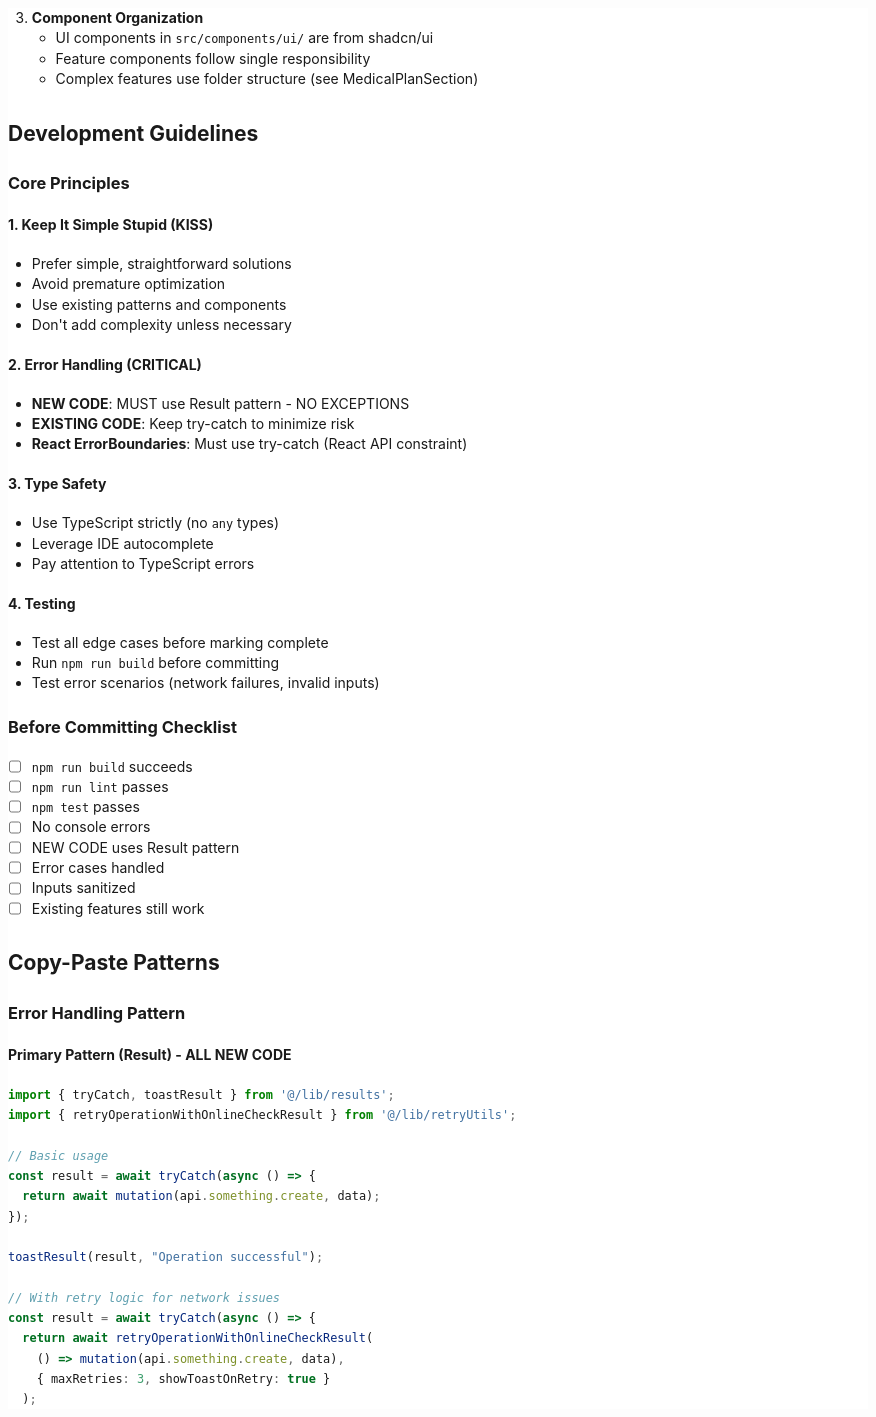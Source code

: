 3. **Component Organization**
   - UI components in `src/components/ui/` are from shadcn/ui
   - Feature components follow single responsibility
   - Complex features use folder structure (see MedicalPlanSection)

## Development Guidelines

### Core Principles

#### 1. Keep It Simple Stupid (KISS)
- Prefer simple, straightforward solutions
- Avoid premature optimization
- Use existing patterns and components
- Don't add complexity unless necessary

#### 2. Error Handling (CRITICAL)
- **NEW CODE**: MUST use Result pattern - NO EXCEPTIONS
- **EXISTING CODE**: Keep try-catch to minimize risk
- **React ErrorBoundaries**: Must use try-catch (React API constraint)

#### 3. Type Safety
- Use TypeScript strictly (no `any` types)
- Leverage IDE autocomplete
- Pay attention to TypeScript errors

#### 4. Testing
- Test all edge cases before marking complete
- Run `npm run build` before committing
- Test error scenarios (network failures, invalid inputs)

### Before Committing Checklist
- [ ] `npm run build` succeeds
- [ ] `npm run lint` passes
- [ ] `npm test` passes
- [ ] No console errors
- [ ] NEW CODE uses Result pattern
- [ ] Error cases handled
- [ ] Inputs sanitized
- [ ] Existing features still work

## Copy-Paste Patterns

### Error Handling Pattern

#### Primary Pattern (Result) - ALL NEW CODE
```typescript
import { tryCatch, toastResult } from '@/lib/results';
import { retryOperationWithOnlineCheckResult } from '@/lib/retryUtils';

// Basic usage
const result = await tryCatch(async () => {
  return await mutation(api.something.create, data);
});

toastResult(result, "Operation successful");

// With retry logic for network issues
const result = await tryCatch(async () => {
  return await retryOperationWithOnlineCheckResult(
    () => mutation(api.something.create, data),
    { maxRetries: 3, showToastOnRetry: true }
  );
```